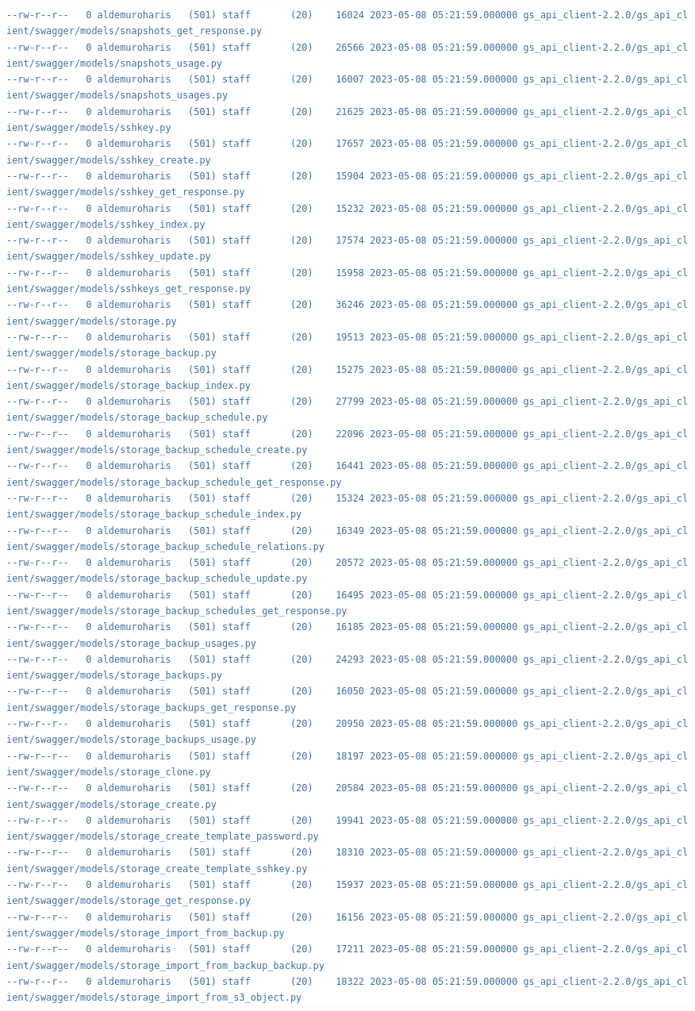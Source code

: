 ```diff
--rw-r--r--   0 aldemuroharis   (501) staff       (20)    16024 2023-05-08 05:21:59.000000 gs_api_client-2.2.0/gs_api_client/swagger/models/snapshots_get_response.py
--rw-r--r--   0 aldemuroharis   (501) staff       (20)    26566 2023-05-08 05:21:59.000000 gs_api_client-2.2.0/gs_api_client/swagger/models/snapshots_usage.py
--rw-r--r--   0 aldemuroharis   (501) staff       (20)    16007 2023-05-08 05:21:59.000000 gs_api_client-2.2.0/gs_api_client/swagger/models/snapshots_usages.py
--rw-r--r--   0 aldemuroharis   (501) staff       (20)    21625 2023-05-08 05:21:59.000000 gs_api_client-2.2.0/gs_api_client/swagger/models/sshkey.py
--rw-r--r--   0 aldemuroharis   (501) staff       (20)    17657 2023-05-08 05:21:59.000000 gs_api_client-2.2.0/gs_api_client/swagger/models/sshkey_create.py
--rw-r--r--   0 aldemuroharis   (501) staff       (20)    15904 2023-05-08 05:21:59.000000 gs_api_client-2.2.0/gs_api_client/swagger/models/sshkey_get_response.py
--rw-r--r--   0 aldemuroharis   (501) staff       (20)    15232 2023-05-08 05:21:59.000000 gs_api_client-2.2.0/gs_api_client/swagger/models/sshkey_index.py
--rw-r--r--   0 aldemuroharis   (501) staff       (20)    17574 2023-05-08 05:21:59.000000 gs_api_client-2.2.0/gs_api_client/swagger/models/sshkey_update.py
--rw-r--r--   0 aldemuroharis   (501) staff       (20)    15958 2023-05-08 05:21:59.000000 gs_api_client-2.2.0/gs_api_client/swagger/models/sshkeys_get_response.py
--rw-r--r--   0 aldemuroharis   (501) staff       (20)    36246 2023-05-08 05:21:59.000000 gs_api_client-2.2.0/gs_api_client/swagger/models/storage.py
--rw-r--r--   0 aldemuroharis   (501) staff       (20)    19513 2023-05-08 05:21:59.000000 gs_api_client-2.2.0/gs_api_client/swagger/models/storage_backup.py
--rw-r--r--   0 aldemuroharis   (501) staff       (20)    15275 2023-05-08 05:21:59.000000 gs_api_client-2.2.0/gs_api_client/swagger/models/storage_backup_index.py
--rw-r--r--   0 aldemuroharis   (501) staff       (20)    27799 2023-05-08 05:21:59.000000 gs_api_client-2.2.0/gs_api_client/swagger/models/storage_backup_schedule.py
--rw-r--r--   0 aldemuroharis   (501) staff       (20)    22096 2023-05-08 05:21:59.000000 gs_api_client-2.2.0/gs_api_client/swagger/models/storage_backup_schedule_create.py
--rw-r--r--   0 aldemuroharis   (501) staff       (20)    16441 2023-05-08 05:21:59.000000 gs_api_client-2.2.0/gs_api_client/swagger/models/storage_backup_schedule_get_response.py
--rw-r--r--   0 aldemuroharis   (501) staff       (20)    15324 2023-05-08 05:21:59.000000 gs_api_client-2.2.0/gs_api_client/swagger/models/storage_backup_schedule_index.py
--rw-r--r--   0 aldemuroharis   (501) staff       (20)    16349 2023-05-08 05:21:59.000000 gs_api_client-2.2.0/gs_api_client/swagger/models/storage_backup_schedule_relations.py
--rw-r--r--   0 aldemuroharis   (501) staff       (20)    20572 2023-05-08 05:21:59.000000 gs_api_client-2.2.0/gs_api_client/swagger/models/storage_backup_schedule_update.py
--rw-r--r--   0 aldemuroharis   (501) staff       (20)    16495 2023-05-08 05:21:59.000000 gs_api_client-2.2.0/gs_api_client/swagger/models/storage_backup_schedules_get_response.py
--rw-r--r--   0 aldemuroharis   (501) staff       (20)    16185 2023-05-08 05:21:59.000000 gs_api_client-2.2.0/gs_api_client/swagger/models/storage_backup_usages.py
--rw-r--r--   0 aldemuroharis   (501) staff       (20)    24293 2023-05-08 05:21:59.000000 gs_api_client-2.2.0/gs_api_client/swagger/models/storage_backups.py
--rw-r--r--   0 aldemuroharis   (501) staff       (20)    16050 2023-05-08 05:21:59.000000 gs_api_client-2.2.0/gs_api_client/swagger/models/storage_backups_get_response.py
--rw-r--r--   0 aldemuroharis   (501) staff       (20)    20950 2023-05-08 05:21:59.000000 gs_api_client-2.2.0/gs_api_client/swagger/models/storage_backups_usage.py
--rw-r--r--   0 aldemuroharis   (501) staff       (20)    18197 2023-05-08 05:21:59.000000 gs_api_client-2.2.0/gs_api_client/swagger/models/storage_clone.py
--rw-r--r--   0 aldemuroharis   (501) staff       (20)    20584 2023-05-08 05:21:59.000000 gs_api_client-2.2.0/gs_api_client/swagger/models/storage_create.py
--rw-r--r--   0 aldemuroharis   (501) staff       (20)    19941 2023-05-08 05:21:59.000000 gs_api_client-2.2.0/gs_api_client/swagger/models/storage_create_template_password.py
--rw-r--r--   0 aldemuroharis   (501) staff       (20)    18310 2023-05-08 05:21:59.000000 gs_api_client-2.2.0/gs_api_client/swagger/models/storage_create_template_sshkey.py
--rw-r--r--   0 aldemuroharis   (501) staff       (20)    15937 2023-05-08 05:21:59.000000 gs_api_client-2.2.0/gs_api_client/swagger/models/storage_get_response.py
--rw-r--r--   0 aldemuroharis   (501) staff       (20)    16156 2023-05-08 05:21:59.000000 gs_api_client-2.2.0/gs_api_client/swagger/models/storage_import_from_backup.py
--rw-r--r--   0 aldemuroharis   (501) staff       (20)    17211 2023-05-08 05:21:59.000000 gs_api_client-2.2.0/gs_api_client/swagger/models/storage_import_from_backup_backup.py
--rw-r--r--   0 aldemuroharis   (501) staff       (20)    18322 2023-05-08 05:21:59.000000 gs_api_client-2.2.0/gs_api_client/swagger/models/storage_import_from_s3_object.py
```